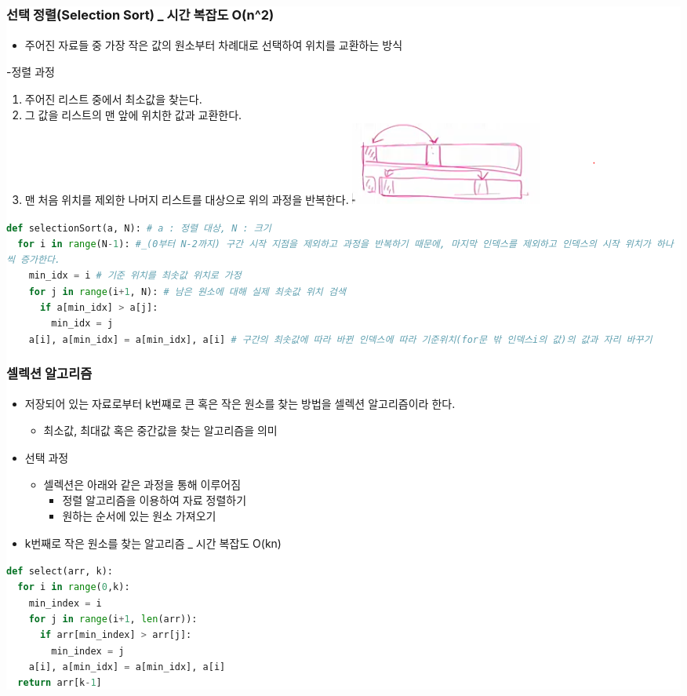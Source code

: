 ### 선택 정렬(Selection Sort) _ 시간 복잡도 O(n^2)
- 주어진 자료들 중 가장 작은 값의 원소부터 차례대로 선택하여 위치를 교환하는 방식

-정렬 과정
  1. 주어진 리스트 중에서 최소값을 찾는다.
  2. 그 값을 리스트의 맨 앞에 위치한 값과 교환한다.
  3. 맨 처음 위치를 제외한 나머지 리스트를 대상으로 위의 과정을 반복한다.
  ![alt text](image.png)

```python
def selectionSort(a, N): # a : 정렬 대상, N : 크기
  for i in range(N-1): #_(0부터 N-2까지) 구간 시작 지점을 제외하고 과정을 반복하기 때문에, 마지막 인덱스를 제외하고 인덱스의 시작 위치가 하나씩 증가한다.
    min_idx = i # 기준 위치를 최솟값 위치로 가정
    for j in range(i+1, N): # 남은 원소에 대해 실제 최솟값 위치 검색
      if a[min_idx] > a[j]:
        min_idx = j
    a[i], a[min_idx] = a[min_idx], a[i] # 구간의 최솟값에 따라 바뀐 인덱스에 따라 기준위치(for문 밖 인덱스i의 값)의 값과 자리 바꾸기 
```

### 셀렉션 알고리즘
- 저장되어 있는 자료로부터 k번쨰로 큰 혹은 작은 원소를 찾는 방법을 셀렉션 알고리즘이라 한다.
   - 최소값, 최대값 혹은 중간값을 찾는 알고리즘을 의미
- 선택 과정
  - 셀렉션은 아래와 같은 과정을 통해 이루어짐
     - 정렬 알고리즘을 이용하여 자료 정렬하기
     - 원하는 순서에 있는 원소 가져오기

- k번째로 작은 원소를 찾는 알고리즘 _ 시간 복잡도 O(kn)
```python
def select(arr, k):
  for i in range(0,k):
    min_index = i
    for j in range(i+1, len(arr)):
      if arr[min_index] > arr[j]:
        min_index = j
    a[i], a[min_idx] = a[min_idx], a[i]
  return arr[k-1]
```